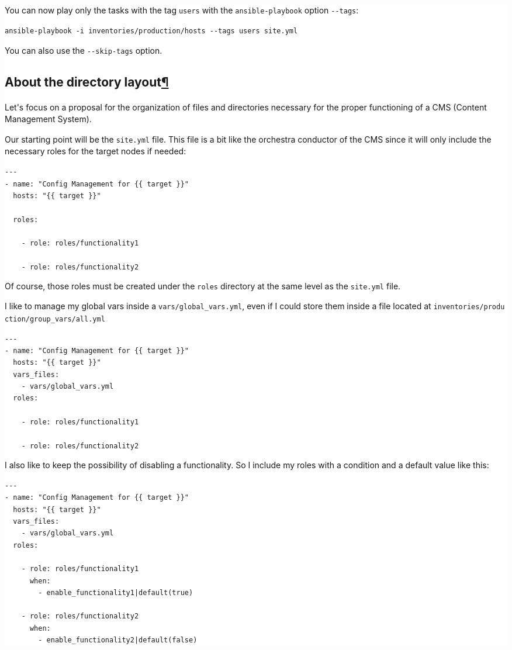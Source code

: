 You can now play only the tasks with the tag `users` with the `ansible-playbook` option `--tags`:

```
ansible-playbook -i inventories/production/hosts --tags users site.yml
```

You can also use the `--skip-tags` option.

## About the directory layout[¶](https://docs.rockylinux.org/zh/books/learning_ansible/06-large-scale-infrastructure/#about-the-directory-layout)

Let's focus on a proposal for the organization of files and  directories necessary for the proper functioning of a CMS (Content  Management System).

Our starting point will be the `site.yml` file. This file  is a bit like the orchestra conductor of the CMS since it will only  include the necessary roles for the target nodes if needed:

```
---
- name: "Config Management for {{ target }}"
  hosts: "{{ target }}"

  roles:

    - role: roles/functionality1

    - role: roles/functionality2
```

Of course, those roles must be created under the `roles` directory at the same level as the `site.yml` file.

I like to manage my global vars inside a `vars/global_vars.yml`, even if I could store them inside a file located at `inventories/production/group_vars/all.yml`

```
---
- name: "Config Management for {{ target }}"
  hosts: "{{ target }}"
  vars_files:
    - vars/global_vars.yml
  roles:

    - role: roles/functionality1

    - role: roles/functionality2
```

I also like to keep the possibility of disabling a functionality. So I include my roles with a condition and a default value like this:

```
---
- name: "Config Management for {{ target }}"
  hosts: "{{ target }}"
  vars_files:
    - vars/global_vars.yml
  roles:

    - role: roles/functionality1
      when:
        - enable_functionality1|default(true)

    - role: roles/functionality2
      when:
        - enable_functionality2|default(false)
```
